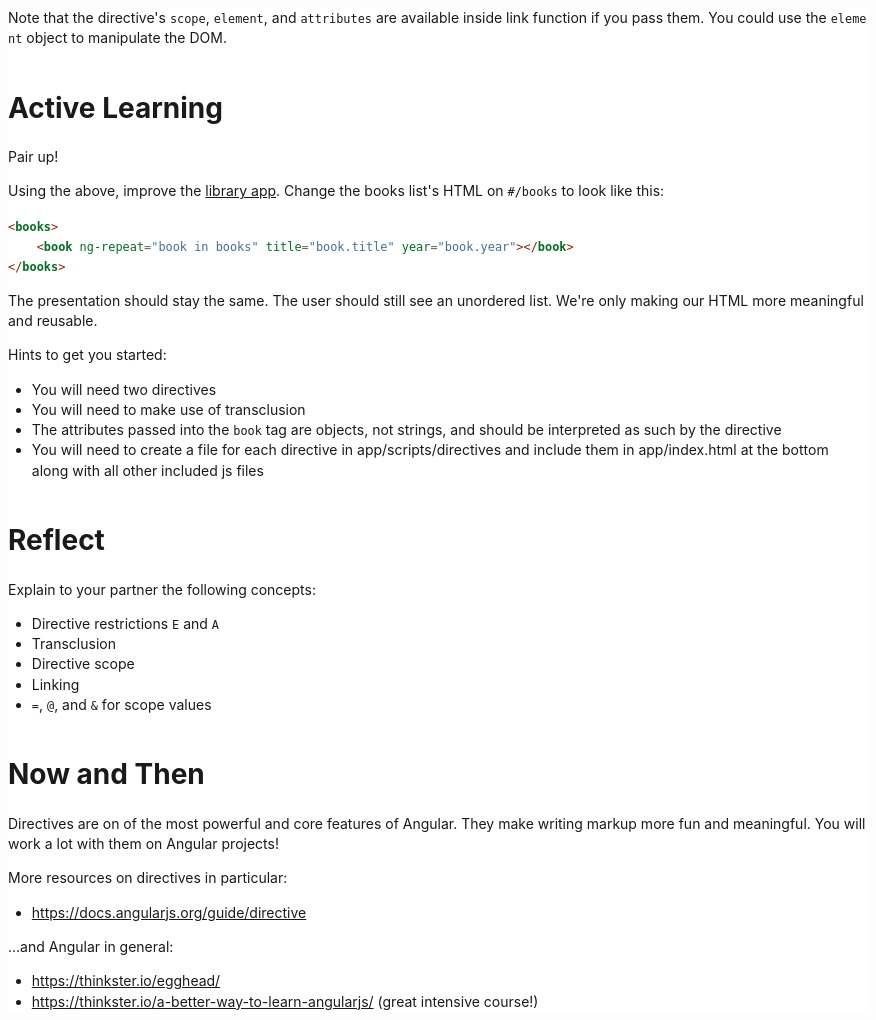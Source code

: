 ```javascript
```

Note that the directive's `scope`, `element`, and `attributes` are available inside link function if you pass them. You could use the `element` object to manipulate the DOM.

# Active Learning
Pair up!

Using the above, improve the [library app](https://github.com/sf-wdi-14/library). Change the books list's HTML on `#/books` to look like this:

```html
<books>
	<book ng-repeat="book in books" title="book.title" year="book.year"></book>
</books>
```

The presentation should stay the same. The user should still see an unordered list. We're only making our HTML more meaningful and reusable.

Hints to get you started:

- You will need two directives
- You will need to make use of transclusion
- The attributes passed into the `book` tag are objects, not strings, and should be interpreted as such by the directive
- You will need to create a file for each directive in app/scripts/directives and include them in app/index.html at the bottom along with all other included js files

# Reflect
Explain to your partner the following concepts:

- Directive restrictions `E` and `A`
- Transclusion
- Directive scope
- Linking
- `=`, `@`, and `&` for scope values

# Now and Then
Directives are on of the most powerful and core features of Angular. They make writing markup more fun and meaningful. You will work a lot with them on Angular projects!

More resources on directives in particular:

- https://docs.angularjs.org/guide/directive

...and Angular in general:

- https://thinkster.io/egghead/
- https://thinkster.io/a-better-way-to-learn-angularjs/ (great intensive course!)
